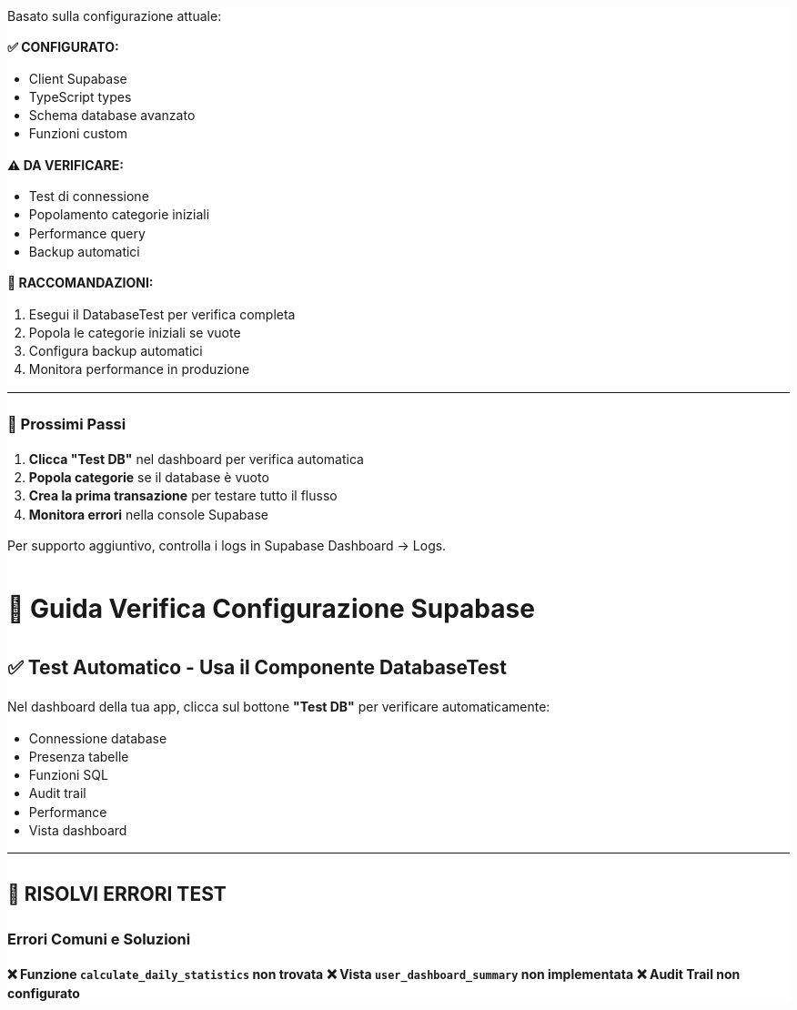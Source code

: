 Basato sulla configurazione attuale:

**✅ CONFIGURATO:**
- Client Supabase
- TypeScript types
- Schema database avanzato
- Funzioni custom

**⚠️ DA VERIFICARE:**
- Test di connessione
- Popolamento categorie iniziali
- Performance query
- Backup automatici

**🔧 RACCOMANDAZIONI:**
1. Esegui il DatabaseTest per verifica completa
2. Popola le categorie iniziali se vuote
3. Configura backup automatici
4. Monitora performance in produzione

---

### 🚀 Prossimi Passi

1. **Clicca "Test DB"** nel dashboard per verifica automatica
2. **Popola categorie** se il database è vuoto
3. **Crea la prima transazione** per testare tutto il flusso
4. **Monitora errori** nella console Supabase

Per supporto aggiuntivo, controlla i logs in Supabase Dashboard → Logs. 

# 🔧 Guida Verifica Configurazione Supabase

## ✅ Test Automatico - Usa il Componente DatabaseTest

Nel dashboard della tua app, clicca sul bottone **"Test DB"** per verificare automaticamente:
- Connessione database
- Presenza tabelle
- Funzioni SQL
- Audit trail
- Performance
- Vista dashboard

---

## 🚨 **RISOLVI ERRORI TEST** 

### Errori Comuni e Soluzioni

**❌ Funzione `calculate_daily_statistics` non trovata**
**❌ Vista `user_dashboard_summary` non implementata** 
**❌ Audit Trail non configurato**
